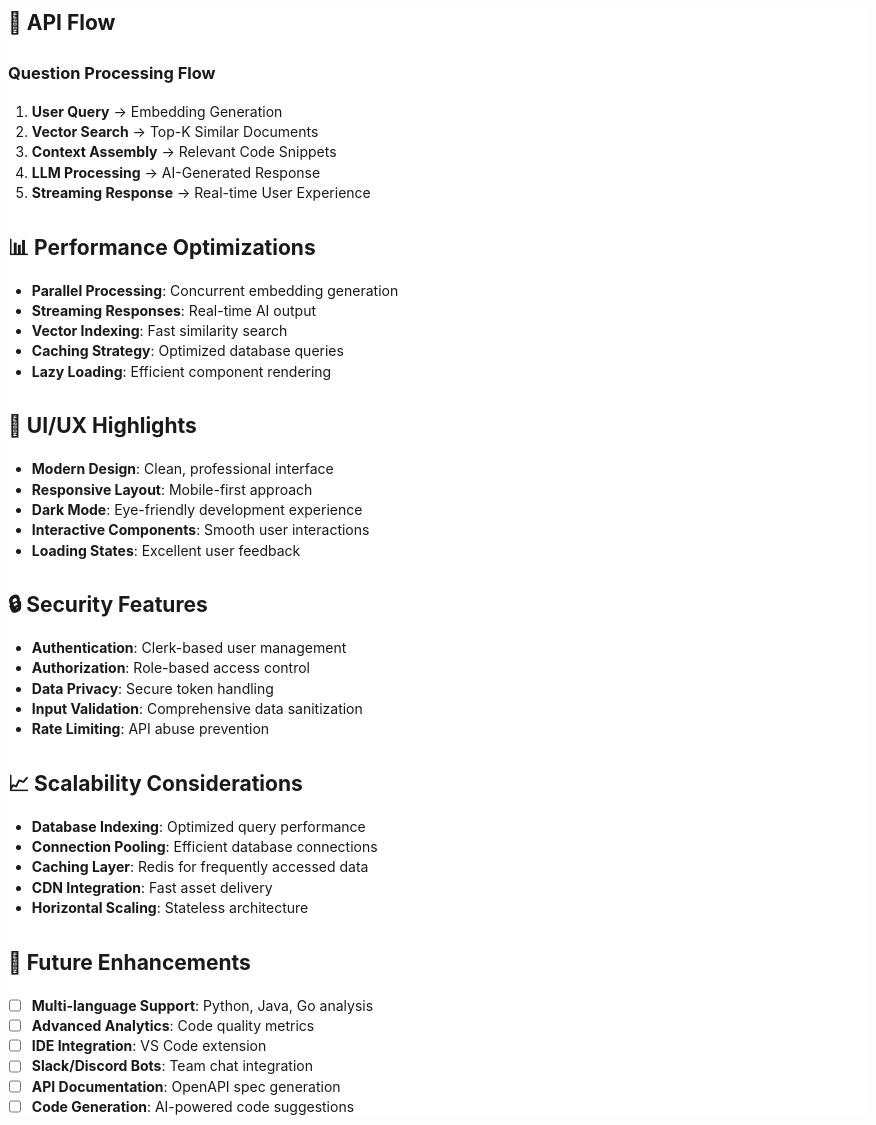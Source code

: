 ## 🌊 API Flow

### Question Processing Flow
1. **User Query** → Embedding Generation
2. **Vector Search** → Top-K Similar Documents
3. **Context Assembly** → Relevant Code Snippets
4. **LLM Processing** → AI-Generated Response
5. **Streaming Response** → Real-time User Experience

## 📊 Performance Optimizations

- **Parallel Processing**: Concurrent embedding generation
- **Streaming Responses**: Real-time AI output
- **Vector Indexing**: Fast similarity search
- **Caching Strategy**: Optimized database queries
- **Lazy Loading**: Efficient component rendering

## 🎨 UI/UX Highlights

- **Modern Design**: Clean, professional interface
- **Responsive Layout**: Mobile-first approach
- **Dark Mode**: Eye-friendly development experience
- **Interactive Components**: Smooth user interactions
- **Loading States**: Excellent user feedback

## 🔒 Security Features

- **Authentication**: Clerk-based user management
- **Authorization**: Role-based access control
- **Data Privacy**: Secure token handling
- **Input Validation**: Comprehensive data sanitization
- **Rate Limiting**: API abuse prevention

## 📈 Scalability Considerations

- **Database Indexing**: Optimized query performance
- **Connection Pooling**: Efficient database connections
- **Caching Layer**: Redis for frequently accessed data
- **CDN Integration**: Fast asset delivery
- **Horizontal Scaling**: Stateless architecture

## 🎯 Future Enhancements

- [ ] **Multi-language Support**: Python, Java, Go analysis
- [ ] **Advanced Analytics**: Code quality metrics
- [ ] **IDE Integration**: VS Code extension
- [ ] **Slack/Discord Bots**: Team chat integration
- [ ] **API Documentation**: OpenAPI spec generation
- [ ] **Code Generation**: AI-powered code suggestions
